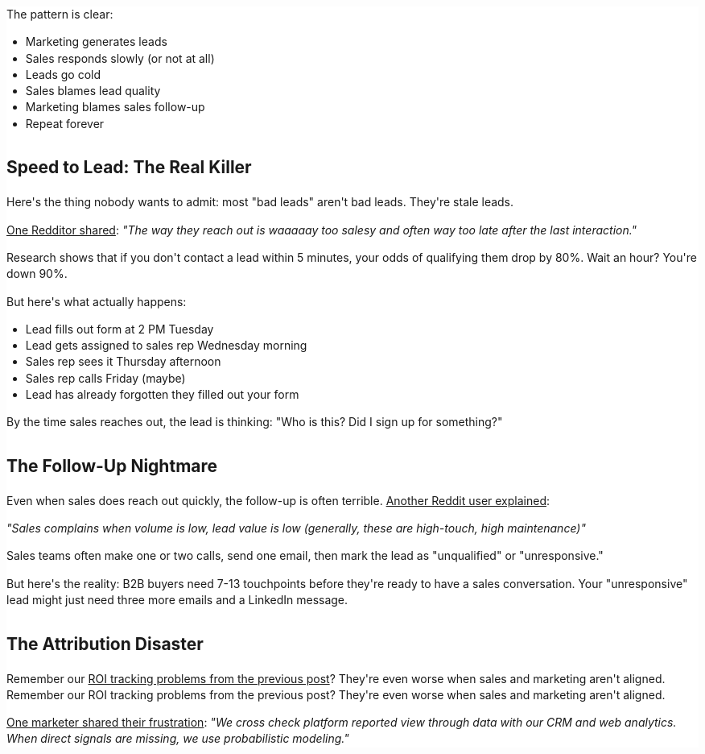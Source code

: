 The pattern is clear:
- Marketing generates leads
- Sales responds slowly (or not at all)
- Leads go cold
- Sales blames lead quality
- Marketing blames sales follow-up
- Repeat forever

## Speed to Lead: The Real Killer

Here's the thing nobody wants to admit: most "bad leads" aren't bad leads. They're stale leads.

[One Redditor shared](https://reddit.com/r/marketing/comments/1ltzpvl/sales_blames_marketing_prove_them_wrong_whats_the/): *"The way they reach out is waaaaay too salesy and often way too late after the last interaction."*

Research shows that if you don't contact a lead within 5 minutes, your odds of qualifying them drop by 80%. Wait an hour? You're down 90%.

But here's what actually happens:
- Lead fills out form at 2 PM Tuesday
- Lead gets assigned to sales rep Wednesday morning
- Sales rep sees it Thursday afternoon
- Sales rep calls Friday (maybe)
- Lead has already forgotten they filled out your form

By the time sales reaches out, the lead is thinking: "Who is this? Did I sign up for something?"

## The Follow-Up Nightmare

Even when sales does reach out quickly, the follow-up is often terrible. [Another Reddit user explained](https://reddit.com/r/marketing/comments/1ltzpvl/sales_blames_marketing_prove_them_wrong_whats_the/):

*"Sales complains when volume is low, lead value is low (generally, these are high-touch, high maintenance)"*

Sales teams often make one or two calls, send one email, then mark the lead as "unqualified" or "unresponsive."

But here's the reality: B2B buyers need 7-13 touchpoints before they're ready to have a sales conversation. Your "unresponsive" lead might just need three more emails and a LinkedIn message.

## The Attribution Disaster
Remember our [ROI tracking problems from the previous post](https://github.com/toffu-ai/blog-posts/blob/main/posts/why-your-marketing-roi-numbers-are-wrong.md)? They're even worse when sales and marketing aren't aligned.
Remember our ROI tracking problems from the previous post? They're even worse when sales and marketing aren't aligned.

[One marketer shared their frustration](https://reddit.com/r/marketing/comments/1ltzpvl/sales_blames_marketing_prove_them_wrong_whats_the/): *"We cross check platform reported view through data with our CRM and web analytics. When direct signals are missing, we use probabilistic modeling."*
